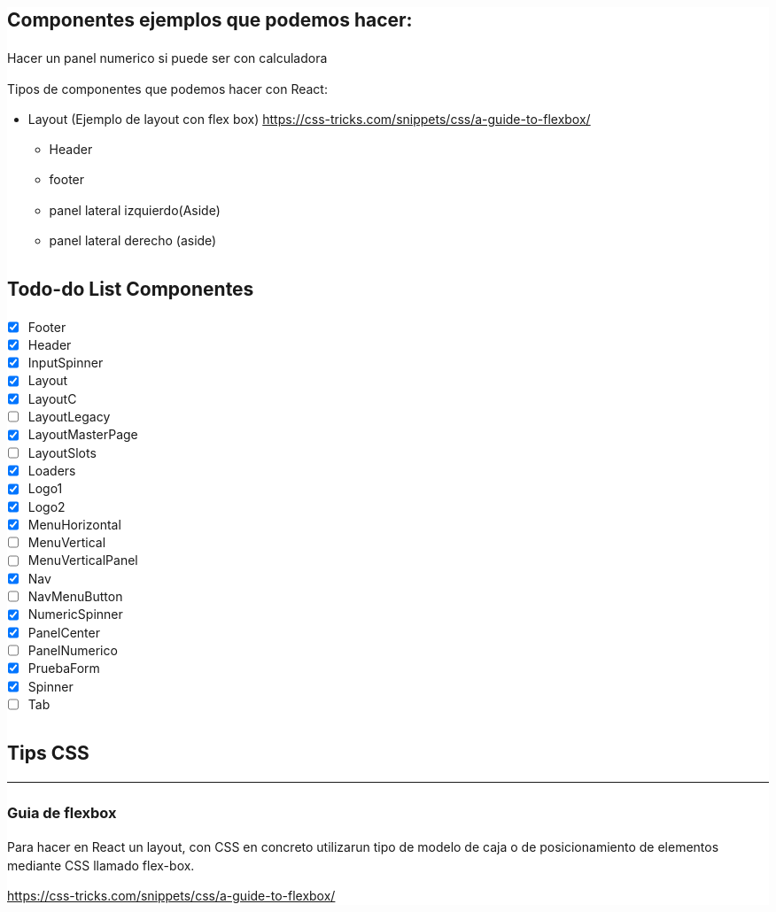 ## Componentes ejemplos que podemos hacer:

Hacer un panel numerico si puede ser con calculadora



Tipos de componentes que podemos hacer con React:

- Layout (Ejemplo de layout con flex box)
  https://css-tricks.com/snippets/css/a-guide-to-flexbox/
  - Header
  
  - footer

  - panel lateral izquierdo(Aside)

  - panel lateral derecho (aside)


## Todo-do List Componentes

- [x] Footer
- [x] Header
- [x] InputSpinner
- [x] Layout
- [x] LayoutC
- [ ] LayoutLegacy
- [x] LayoutMasterPage
- [ ] LayoutSlots
- [x] Loaders
- [x] Logo1
- [x] Logo2
- [x] MenuHorizontal
- [ ] MenuVertical
- [ ] MenuVerticalPanel
- [x] Nav
- [ ] NavMenuButton
- [x] NumericSpinner
- [x] PanelCenter
- [ ] PanelNumerico
- [x] PruebaForm
- [x] Spinner
- [ ] Tab

## Tips CSS
---

### Guia de flexbox

Para hacer en React un layout, con CSS en concreto utilizarun tipo de modelo de caja o de posicionamiento de elementos mediante CSS llamado flex-box.

https://css-tricks.com/snippets/css/a-guide-to-flexbox/
